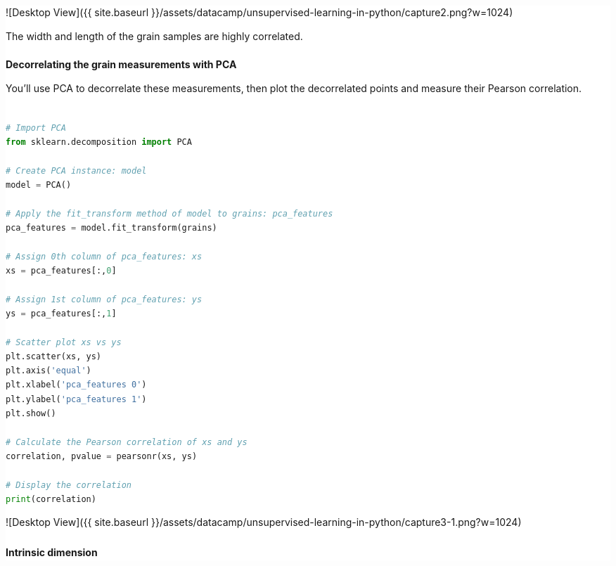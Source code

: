 

![Desktop View]({{ site.baseurl }}/assets/datacamp/unsupervised-learning-in-python/capture2.png?w=1024)


 The width and length of the grain samples are highly correlated.



####
**Decorrelating the grain measurements with PCA**



 You’ll use PCA to decorrelate these measurements, then plot the decorrelated points and measure their Pearson correlation.





```python

# Import PCA
from sklearn.decomposition import PCA

# Create PCA instance: model
model = PCA()

# Apply the fit_transform method of model to grains: pca_features
pca_features = model.fit_transform(grains)

# Assign 0th column of pca_features: xs
xs = pca_features[:,0]

# Assign 1st column of pca_features: ys
ys = pca_features[:,1]

# Scatter plot xs vs ys
plt.scatter(xs, ys)
plt.axis('equal')
plt.xlabel('pca_features 0')
plt.ylabel('pca_features 1')
plt.show()

# Calculate the Pearson correlation of xs and ys
correlation, pvalue = pearsonr(xs, ys)

# Display the correlation
print(correlation)

```



![Desktop View]({{ site.baseurl }}/assets/datacamp/unsupervised-learning-in-python/capture3-1.png?w=1024)

###
**Intrinsic dimension**
